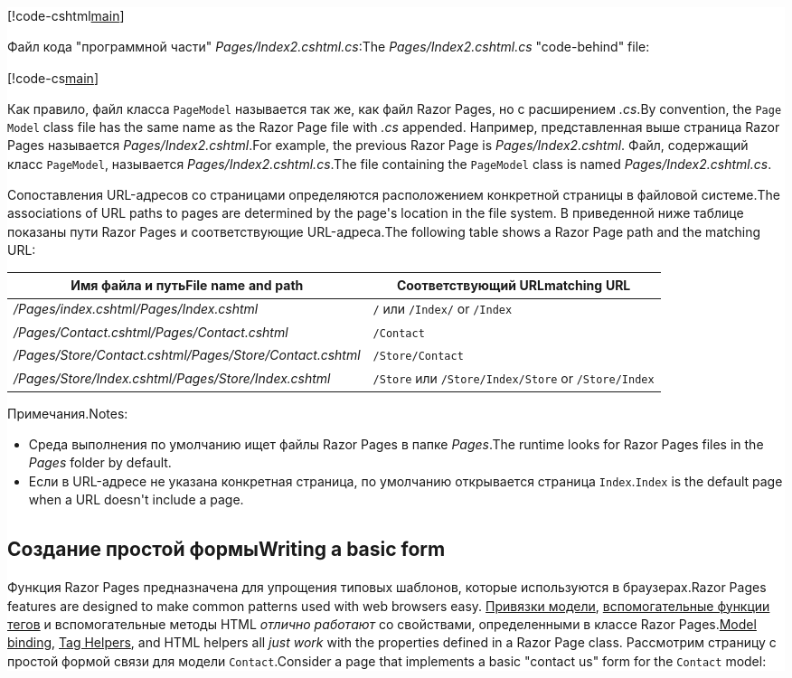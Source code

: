[!code-cshtml[main](index/sample/RazorPagesIntro/Pages/Index2.cshtml)]

<span data-ttu-id="8a8b5-135">Файл кода "программной части" *Pages/Index2.cshtml.cs*:</span><span class="sxs-lookup"><span data-stu-id="8a8b5-135">The *Pages/Index2.cshtml.cs* "code-behind" file:</span></span>

[!code-cs[main](index/sample/RazorPagesIntro/Pages/Index2.cshtml.cs)]

<span data-ttu-id="8a8b5-136">Как правило, файл класса `PageModel` называется так же, как файл Razor Pages, но с расширением *.cs*.</span><span class="sxs-lookup"><span data-stu-id="8a8b5-136">By convention, the `PageModel` class file has the same name as the Razor Page file with *.cs* appended.</span></span> <span data-ttu-id="8a8b5-137">Например, представленная выше страница Razor Pages называется *Pages/Index2.cshtml*.</span><span class="sxs-lookup"><span data-stu-id="8a8b5-137">For example, the previous Razor Page is *Pages/Index2.cshtml*.</span></span> <span data-ttu-id="8a8b5-138">Файл, содержащий класс `PageModel`, называется *Pages/Index2.cshtml.cs*.</span><span class="sxs-lookup"><span data-stu-id="8a8b5-138">The file containing the `PageModel` class is named *Pages/Index2.cshtml.cs*.</span></span>

<span data-ttu-id="8a8b5-139">Сопоставления URL-адресов со страницами определяются расположением конкретной страницы в файловой системе.</span><span class="sxs-lookup"><span data-stu-id="8a8b5-139">The associations of URL paths to pages are determined by the page's location in the file system.</span></span> <span data-ttu-id="8a8b5-140">В приведенной ниже таблице показаны пути Razor Pages и соответствующие URL-адреса.</span><span class="sxs-lookup"><span data-stu-id="8a8b5-140">The following table shows a Razor Page path and the matching URL:</span></span>

| <span data-ttu-id="8a8b5-141">Имя файла и путь</span><span class="sxs-lookup"><span data-stu-id="8a8b5-141">File name and path</span></span>               | <span data-ttu-id="8a8b5-142">Соответствующий URL</span><span class="sxs-lookup"><span data-stu-id="8a8b5-142">matching URL</span></span> |
| ----------------- | ------------ |
| <span data-ttu-id="8a8b5-143">*/Pages/index.cshtml*</span><span class="sxs-lookup"><span data-stu-id="8a8b5-143">*/Pages/Index.cshtml*</span></span> | <span data-ttu-id="8a8b5-144">`/` или `/Index`</span><span class="sxs-lookup"><span data-stu-id="8a8b5-144">`/` or `/Index`</span></span> |
| <span data-ttu-id="8a8b5-145">*/Pages/Contact.cshtml*</span><span class="sxs-lookup"><span data-stu-id="8a8b5-145">*/Pages/Contact.cshtml*</span></span> | `/Contact` |
| <span data-ttu-id="8a8b5-146">*/Pages/Store/Contact.cshtml*</span><span class="sxs-lookup"><span data-stu-id="8a8b5-146">*/Pages/Store/Contact.cshtml*</span></span> | `/Store/Contact` |
| <span data-ttu-id="8a8b5-147">*/Pages/Store/Index.cshtml*</span><span class="sxs-lookup"><span data-stu-id="8a8b5-147">*/Pages/Store/Index.cshtml*</span></span> | <span data-ttu-id="8a8b5-148">`/Store` или `/Store/Index`</span><span class="sxs-lookup"><span data-stu-id="8a8b5-148">`/Store` or `/Store/Index`</span></span> |

<span data-ttu-id="8a8b5-149">Примечания.</span><span class="sxs-lookup"><span data-stu-id="8a8b5-149">Notes:</span></span>

* <span data-ttu-id="8a8b5-150">Среда выполнения по умолчанию ищет файлы Razor Pages в папке *Pages*.</span><span class="sxs-lookup"><span data-stu-id="8a8b5-150">The runtime looks for Razor Pages files in the *Pages* folder by default.</span></span>
* <span data-ttu-id="8a8b5-151">Если в URL-адресе не указана конкретная страница, по умолчанию открывается страница `Index`.</span><span class="sxs-lookup"><span data-stu-id="8a8b5-151">`Index` is the default page when a URL doesn't include a page.</span></span>

## <a name="writing-a-basic-form"></a><span data-ttu-id="8a8b5-152">Создание простой формы</span><span class="sxs-lookup"><span data-stu-id="8a8b5-152">Writing a basic form</span></span>

<span data-ttu-id="8a8b5-153">Функция Razor Pages предназначена для упрощения типовых шаблонов, которые используются в браузерах.</span><span class="sxs-lookup"><span data-stu-id="8a8b5-153">Razor Pages features are designed to make common patterns used with web browsers easy.</span></span> <span data-ttu-id="8a8b5-154">[Привязки модели](xref:mvc/models/model-binding), [вспомогательные функции тегов](xref:mvc/views/tag-helpers/intro) и вспомогательные методы HTML *отлично работают* со свойствами, определенными в классе Razor Pages.</span><span class="sxs-lookup"><span data-stu-id="8a8b5-154">[Model binding](xref:mvc/models/model-binding), [Tag Helpers](xref:mvc/views/tag-helpers/intro), and HTML helpers all *just work* with the properties defined in a Razor Page class.</span></span> <span data-ttu-id="8a8b5-155">Рассмотрим страницу с простой формой связи для модели `Contact`.</span><span class="sxs-lookup"><span data-stu-id="8a8b5-155">Consider a page that implements a basic "contact us" form for the `Contact` model:</span></span>
